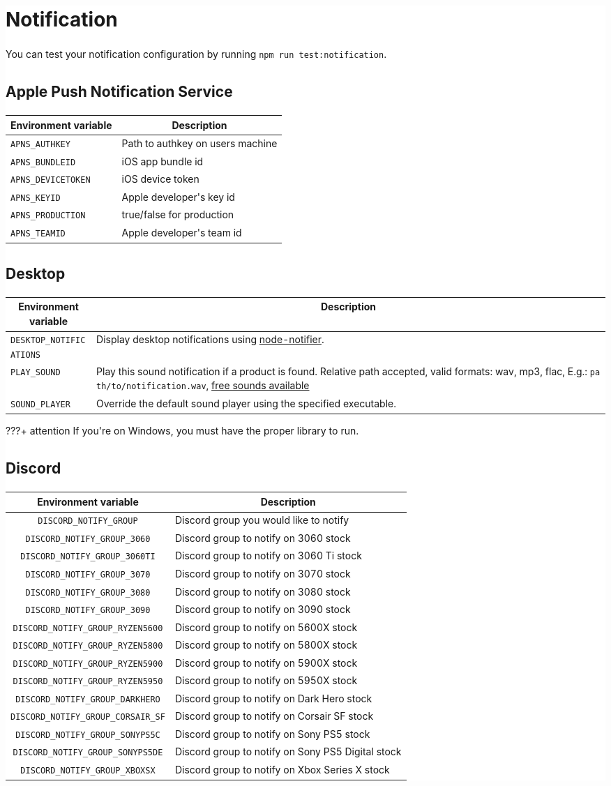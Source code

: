 # Notification

You can test your notification configuration by running `npm run test:notification`.

## Apple Push Notification Service 

| Environment variable | Description |
|---|---|
| `APNS_AUTHKEY` | Path to authkey on users machine |
| `APNS_BUNDLEID` | iOS app bundle id |
| `APNS_DEVICETOKEN` | iOS device token|
| `APNS_KEYID` | Apple developer's key id |
| `APNS_PRODUCTION` | true/false for production |
| `APNS_TEAMID` | Apple developer's team id |

## Desktop

| Environment variable | Description |
|---|---|
| `DESKTOP_NOTIFICATIONS` | Display desktop notifications using [node-notifier](https://www.npmjs.com/package/node-notifier). |
| `PLAY_SOUND` | Play this sound notification if a product is found. Relative path accepted, valid formats: wav, mp3, flac, E.g.: `path/to/notification.wav`, [free sounds available](https://notificationsounds.com/) |
| `SOUND_PLAYER` | Override the default sound player using the specified executable. |

???+ attention
    If you're on Windows, you must have the proper library to run.

## Discord

| Environment variable | Description |
|:---:|---|
| `DISCORD_NOTIFY_GROUP` | Discord group you would like to notify |
| `DISCORD_NOTIFY_GROUP_3060` | Discord group to notify on 3060 stock |
| `DISCORD_NOTIFY_GROUP_3060TI` | Discord group to notify on 3060 Ti stock |
| `DISCORD_NOTIFY_GROUP_3070` | Discord group to notify on 3070 stock |
| `DISCORD_NOTIFY_GROUP_3080` | Discord group to notify on 3080 stock |
| `DISCORD_NOTIFY_GROUP_3090` | Discord group to notify on 3090 stock |
| `DISCORD_NOTIFY_GROUP_RYZEN5600` | Discord group to notify on 5600X stock |
| `DISCORD_NOTIFY_GROUP_RYZEN5800` | Discord group to notify on 5800X stock |
| `DISCORD_NOTIFY_GROUP_RYZEN5900` | Discord group to notify on 5900X stock |
| `DISCORD_NOTIFY_GROUP_RYZEN5950` | Discord group to notify on 5950X stock |
| `DISCORD_NOTIFY_GROUP_DARKHERO` | Discord group to notify on Dark Hero stock |
| `DISCORD_NOTIFY_GROUP_CORSAIR_SF` | Discord group to notify on Corsair SF stock |
| `DISCORD_NOTIFY_GROUP_SONYPS5C` | Discord group to notify on Sony PS5 stock |
| `DISCORD_NOTIFY_GROUP_SONYPS5DE` | Discord group to notify on Sony PS5 Digital stock |
| `DISCORD_NOTIFY_GROUP_XBOXSX` | Discord group to notify on Xbox Series X stock |